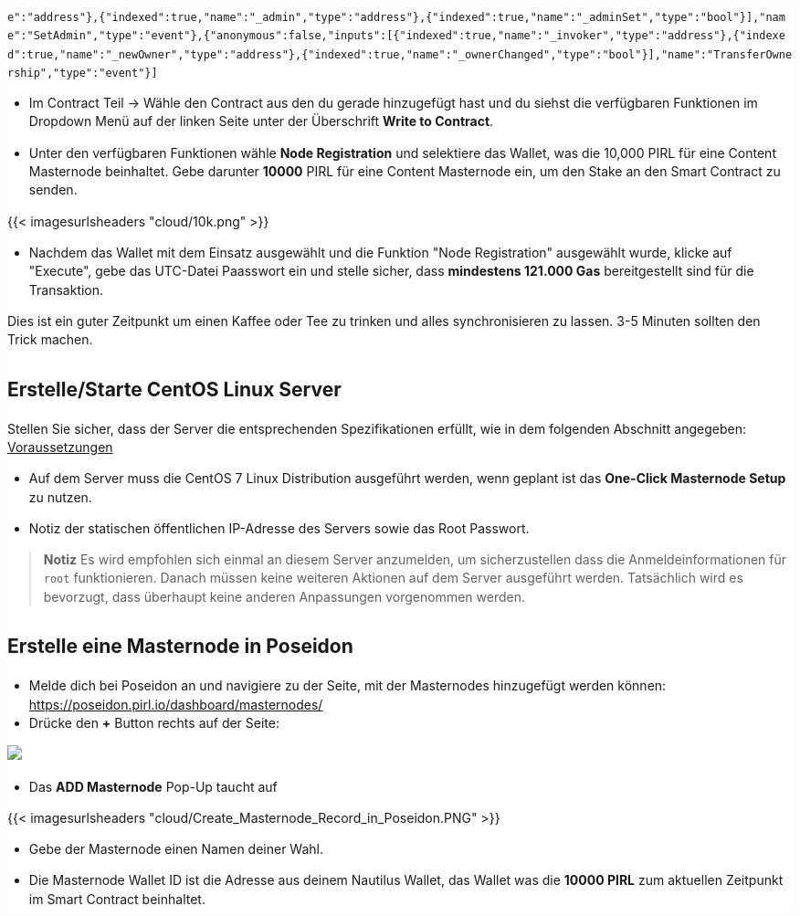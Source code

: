 ```
e":"address"},{"indexed":true,"name":"_admin","type":"address"},{"indexed":true,"name":"_adminSet","type":"bool"}],"name":"SetAdmin","type":"event"},{"anonymous":false,"inputs":[{"indexed":true,"name":"_invoker","type":"address"},{"indexed":true,"name":"_newOwner","type":"address"},{"indexed":true,"name":"_ownerChanged","type":"bool"}],"name":"TransferOwnership","type":"event"}]
```

- Im Contract Teil -> Wähle den Contract aus den du gerade hinzugefügt hast und du siehst die verfügbaren Funktionen im Dropdown Menü auf der linken Seite unter der Überschrift **Write to Contract**.

- Unter den verfügbaren Funktionen wähle **Node Registration** und selektiere das Wallet, was die 10,000 PIRL für eine Content Masternode beinhaltet.
Gebe darunter **10000** PIRL für eine Content Masternode ein, um den Stake an den Smart Contract zu senden.

{{< imagesurlsheaders "cloud/10k.png" >}}  

- Nachdem das Wallet mit dem Einsatz ausgewählt und die Funktion "Node Registration" ausgewählt wurde, klicke auf "Execute", gebe das UTC-Datei Paasswort ein und stelle sicher, dass **mindestens 121.000 Gas** bereitgestellt sind für die Transaktion.

Dies ist ein guter Zeitpunkt um einen Kaffee oder Tee zu trinken und alles synchronisieren zu lassen. 3-5 Minuten sollten den Trick machen.

## Erstelle/Starte CentOS Linux Server

Stellen Sie sicher, dass der Server die entsprechenden Spezifikationen erfüllt, wie in dem folgenden Abschnitt angegeben:
[Voraussetzungen](#prerequisites)  

- Auf dem Server muss die CentOS 7 Linux Distribution ausgeführt werden, wenn geplant ist das **One-Click Masternode Setup** zu nutzen.

- Notiz der statischen öffentlichen IP-Adresse des Servers sowie das Root Passwort.

> **Notiz** Es wird empfohlen sich einmal an diesem Server anzumelden, um sicherzustellen dass die Anmeldeinformationen für `root` funktionieren.
> Danach müssen keine weiteren Aktionen auf dem Server ausgeführt werden.
> Tatsächlich wird es bevorzugt, dass überhaupt keine anderen Anpassungen vorgenommen werden.

## Erstelle eine Masternode in Poseidon

- Melde dich bei Poseidon an und navigiere zu der Seite, mit der Masternodes hinzugefügt werden können: https://poseidon.pirl.io/dashboard/masternodes/  
- Drücke den **+** Button rechts auf der Seite:

![](https://i.imgur.com/N0rUi7z.jpg)

- Das **ADD Masternode** Pop-Up taucht auf

{{< imagesurlsheaders "cloud/Create_Masternode_Record_in_Poseidon.PNG" >}}

- Gebe der Masternode einen Namen deiner Wahl.

- Die Masternode Wallet ID ist die Adresse aus deinem Nautilus Wallet, das Wallet was die **10000 PIRL** zum aktuellen Zeitpunkt im Smart Contract beinhaltet.
